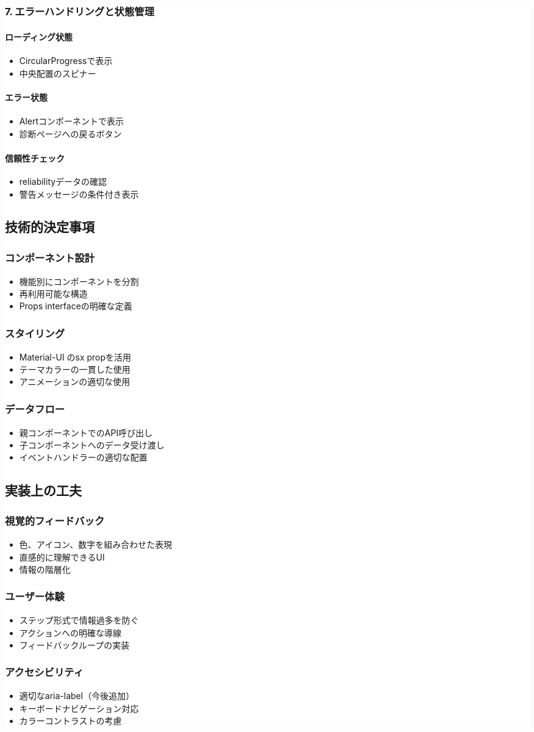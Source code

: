 ### 7. エラーハンドリングと状態管理

#### ローディング状態
- CircularProgressで表示
- 中央配置のスピナー

#### エラー状態
- Alertコンポーネントで表示
- 診断ページへの戻るボタン

#### 信頼性チェック
- reliabilityデータの確認
- 警告メッセージの条件付き表示

## 技術的決定事項

### コンポーネント設計
- 機能別にコンポーネントを分割
- 再利用可能な構造
- Props interfaceの明確な定義

### スタイリング
- Material-UI のsx propを活用
- テーマカラーの一貫した使用
- アニメーションの適切な使用

### データフロー
- 親コンポーネントでのAPI呼び出し
- 子コンポーネントへのデータ受け渡し
- イベントハンドラーの適切な配置

## 実装上の工夫

### 視覚的フィードバック
- 色、アイコン、数字を組み合わせた表現
- 直感的に理解できるUI
- 情報の階層化

### ユーザー体験
- ステップ形式で情報過多を防ぐ
- アクションへの明確な導線
- フィードバックループの実装

### アクセシビリティ
- 適切なaria-label（今後追加）
- キーボードナビゲーション対応
- カラーコントラストの考慮
